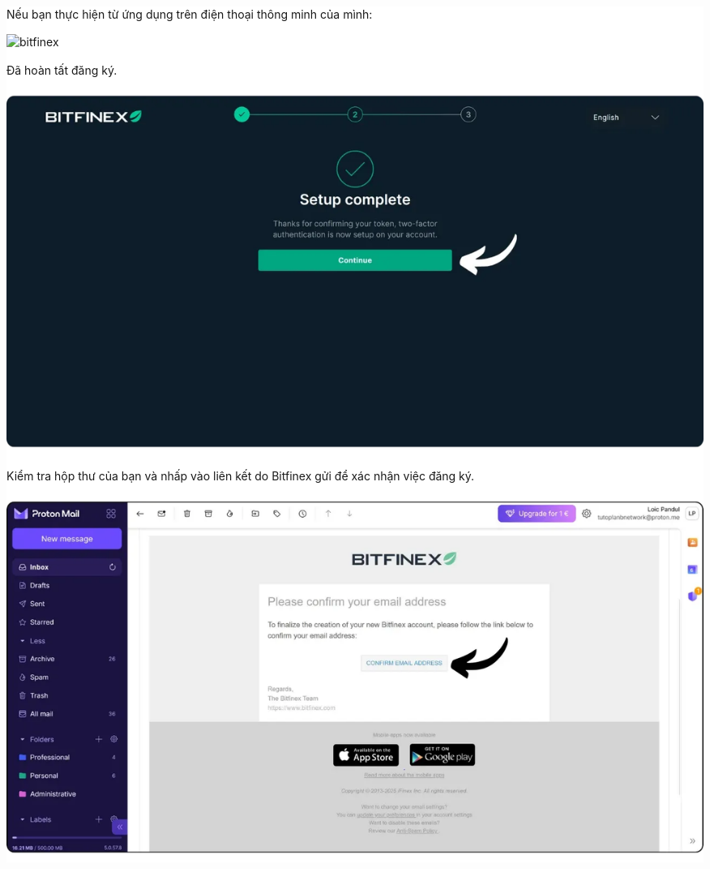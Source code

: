 Nếu bạn thực hiện từ ứng dụng trên điện thoại thông minh của mình:

![bitfinex](https://youtu.be/_Ah34kG6tng)

Đã hoàn tất đăng ký.

![BITFINEX](assets/fr/04.webp)

Kiểm tra hộp thư của bạn và nhấp vào liên kết do Bitfinex gửi để xác nhận việc đăng ký.

![BITFINEX](assets/fr/05.webp)
